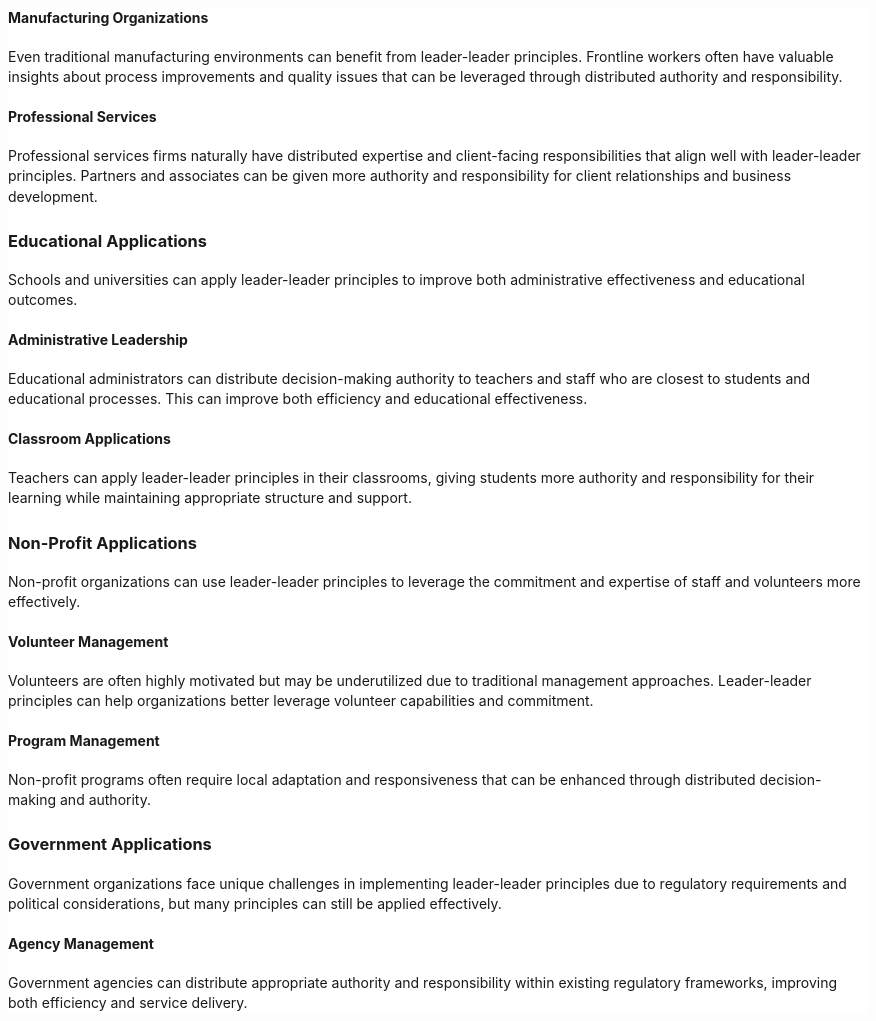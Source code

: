 #### Manufacturing Organizations

Even traditional manufacturing environments can benefit from leader-leader principles. Frontline workers often have valuable insights about process improvements and quality issues that can be leveraged through distributed authority and responsibility.

#### Professional Services

Professional services firms naturally have distributed expertise and client-facing responsibilities that align well with leader-leader principles. Partners and associates can be given more authority and responsibility for client relationships and business development.

### Educational Applications

Schools and universities can apply leader-leader principles to improve both administrative effectiveness and educational outcomes.

#### Administrative Leadership

Educational administrators can distribute decision-making authority to teachers and staff who are closest to students and educational processes. This can improve both efficiency and educational effectiveness.

#### Classroom Applications

Teachers can apply leader-leader principles in their classrooms, giving students more authority and responsibility for their learning while maintaining appropriate structure and support.

### Non-Profit Applications

Non-profit organizations can use leader-leader principles to leverage the commitment and expertise of staff and volunteers more effectively.

#### Volunteer Management

Volunteers are often highly motivated but may be underutilized due to traditional management approaches. Leader-leader principles can help organizations better leverage volunteer capabilities and commitment.

#### Program Management

Non-profit programs often require local adaptation and responsiveness that can be enhanced through distributed decision-making and authority.

### Government Applications

Government organizations face unique challenges in implementing leader-leader principles due to regulatory requirements and political considerations, but many principles can still be applied effectively.

#### Agency Management

Government agencies can distribute appropriate authority and responsibility within existing regulatory frameworks, improving both efficiency and service delivery.
